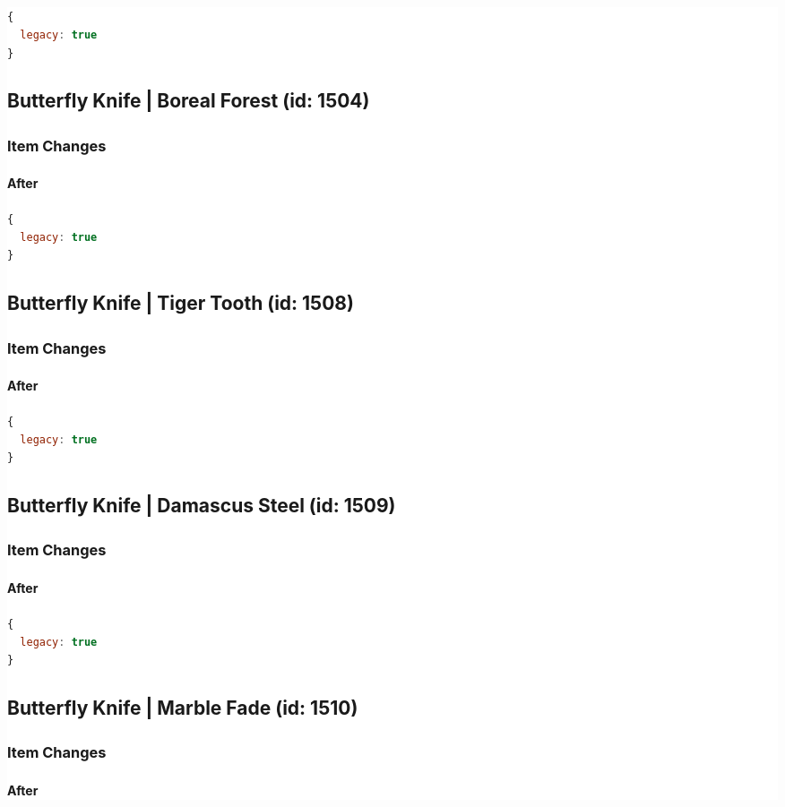 ```javascript
{
  legacy: true
}
```



## Butterfly Knife | Boreal Forest (id: 1504)

### Item Changes

#### After

```javascript
{
  legacy: true
}
```



## Butterfly Knife | Tiger Tooth (id: 1508)

### Item Changes

#### After

```javascript
{
  legacy: true
}
```



## Butterfly Knife | Damascus Steel (id: 1509)

### Item Changes

#### After

```javascript
{
  legacy: true
}
```



## Butterfly Knife | Marble Fade (id: 1510)

### Item Changes

#### After
